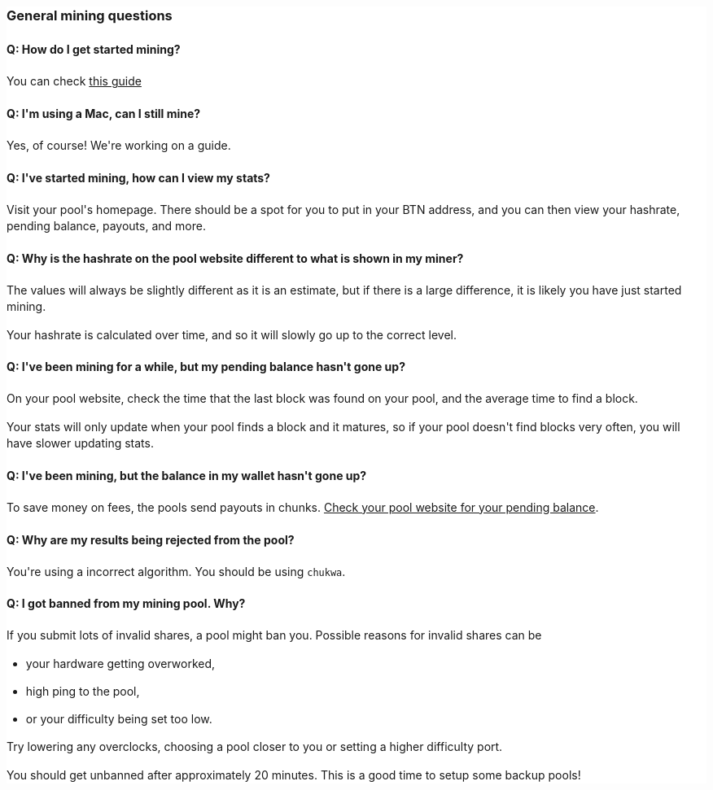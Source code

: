 ### General mining questions

#### Q: How do I get started mining?

You can check [this guide](guides/mining/Mining)

#### Q: I'm using a Mac, can I still mine?

Yes, of course! We're working on a guide.

#### Q: I've started mining, how can I view my stats?

Visit your pool's homepage. There should be a spot for you to put in your BTN address, and you can then view your hashrate, pending balance, payouts, and more.

#### Q: Why is the hashrate on the pool website different to what is shown in my miner?

The values will always be slightly different as it is an estimate, but if there is a large difference, it is likely you have just started mining.

Your hashrate is calculated over time, and so it will slowly go up to the correct level.

#### Q: I've been mining for a while, but my pending balance hasn't gone up?

On your pool website, check the time that the last block was found on your pool, and the average time to find a block.

Your stats will only update when your pool finds a block and it matures, so if your pool doesn't find blocks very often, you will have slower updating stats.

#### Q: I've been mining, but the balance in my wallet hasn't gone up?

To save money on fees, the pools send payouts in chunks. [Check your pool website for your pending balance](#q-i-ve-been-mining-for-a-while-but-my-pending-balance-hasn-t-gone-up).

#### Q: Why are my results being rejected from the pool?

You're using a incorrect algorithm. You should be using `chukwa`.

#### Q: I got banned from my mining pool. Why?

If you submit lots of invalid shares, a pool might ban you. Possible reasons for invalid shares can be

* your hardware getting overworked,

* high ping to the pool,

* or your difficulty being set too low.

Try lowering any overclocks, choosing a pool closer to you or setting a higher difficulty port.

You should get unbanned after approximately 20 minutes. This is a good time to setup some backup pools!
